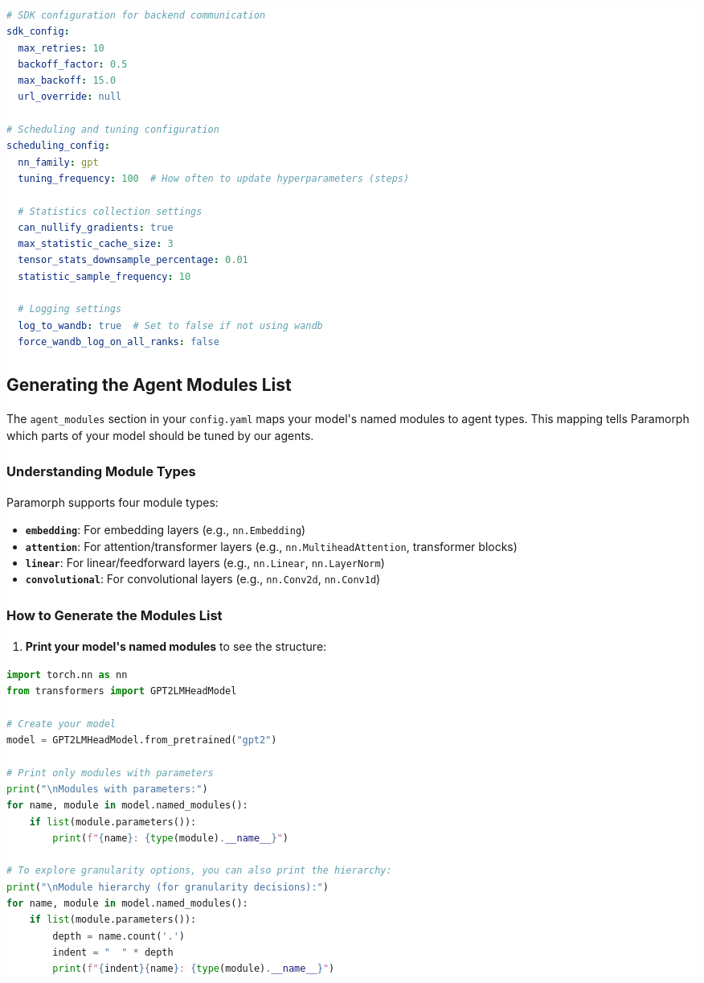 ```yaml
# SDK configuration for backend communication
sdk_config:
  max_retries: 10
  backoff_factor: 0.5
  max_backoff: 15.0
  url_override: null

# Scheduling and tuning configuration
scheduling_config:
  nn_family: gpt
  tuning_frequency: 100  # How often to update hyperparameters (steps)

  # Statistics collection settings
  can_nullify_gradients: true
  max_statistic_cache_size: 3
  tensor_stats_downsample_percentage: 0.01
  statistic_sample_frequency: 10

  # Logging settings
  log_to_wandb: true  # Set to false if not using wandb
  force_wandb_log_on_all_ranks: false
```

## Generating the Agent Modules List

The `agent_modules` section in your `config.yaml` maps your model's named modules to agent types. This mapping tells Paramorph which parts of your model should be tuned by our agents.

### Understanding Module Types

Paramorph supports four module types:

- **`embedding`**: For embedding layers (e.g., `nn.Embedding`)
- **`attention`**: For attention/transformer layers (e.g., `nn.MultiheadAttention`, transformer blocks)
- **`linear`**: For linear/feedforward layers (e.g., `nn.Linear`, `nn.LayerNorm`)
- **`convolutional`**: For convolutional layers (e.g., `nn.Conv2d`, `nn.Conv1d`)

### How to Generate the Modules List

1. **Print your model's named modules** to see the structure:

```python
import torch.nn as nn
from transformers import GPT2LMHeadModel

# Create your model
model = GPT2LMHeadModel.from_pretrained("gpt2")

# Print only modules with parameters
print("\nModules with parameters:")
for name, module in model.named_modules():
    if list(module.parameters()):
        print(f"{name}: {type(module).__name__}")

# To explore granularity options, you can also print the hierarchy:
print("\nModule hierarchy (for granularity decisions):")
for name, module in model.named_modules():
    if list(module.parameters()):
        depth = name.count('.')
        indent = "  " * depth
        print(f"{indent}{name}: {type(module).__name__}")
```
